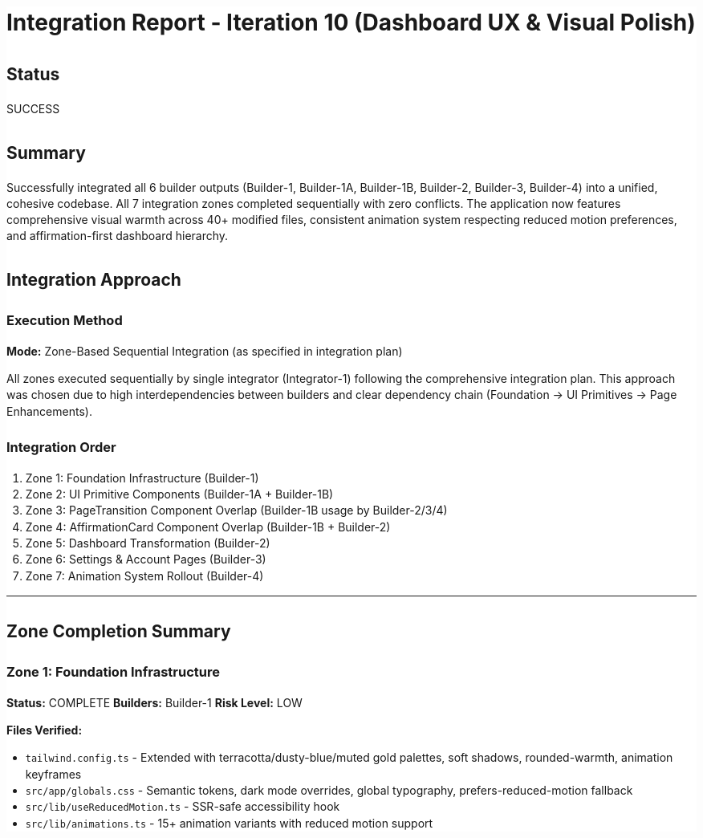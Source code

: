 # Integration Report - Iteration 10 (Dashboard UX & Visual Polish)

## Status
SUCCESS

## Summary
Successfully integrated all 6 builder outputs (Builder-1, Builder-1A, Builder-1B, Builder-2, Builder-3, Builder-4) into a unified, cohesive codebase. All 7 integration zones completed sequentially with zero conflicts. The application now features comprehensive visual warmth across 40+ modified files, consistent animation system respecting reduced motion preferences, and affirmation-first dashboard hierarchy.

## Integration Approach

### Execution Method
**Mode:** Zone-Based Sequential Integration (as specified in integration plan)

All zones executed sequentially by single integrator (Integrator-1) following the comprehensive integration plan. This approach was chosen due to high interdependencies between builders and clear dependency chain (Foundation → UI Primitives → Page Enhancements).

### Integration Order
1. Zone 1: Foundation Infrastructure (Builder-1)
2. Zone 2: UI Primitive Components (Builder-1A + Builder-1B)
3. Zone 3: PageTransition Component Overlap (Builder-1B usage by Builder-2/3/4)
4. Zone 4: AffirmationCard Component Overlap (Builder-1B + Builder-2)
5. Zone 5: Dashboard Transformation (Builder-2)
6. Zone 6: Settings & Account Pages (Builder-3)
7. Zone 7: Animation System Rollout (Builder-4)

---

## Zone Completion Summary

### Zone 1: Foundation Infrastructure

**Status:** COMPLETE
**Builders:** Builder-1
**Risk Level:** LOW

**Files Verified:**
- `tailwind.config.ts` - Extended with terracotta/dusty-blue/muted gold palettes, soft shadows, rounded-warmth, animation keyframes
- `src/app/globals.css` - Semantic tokens, dark mode overrides, global typography, prefers-reduced-motion fallback
- `src/lib/useReducedMotion.ts` - SSR-safe accessibility hook
- `src/lib/animations.ts` - 15+ animation variants with reduced motion support
